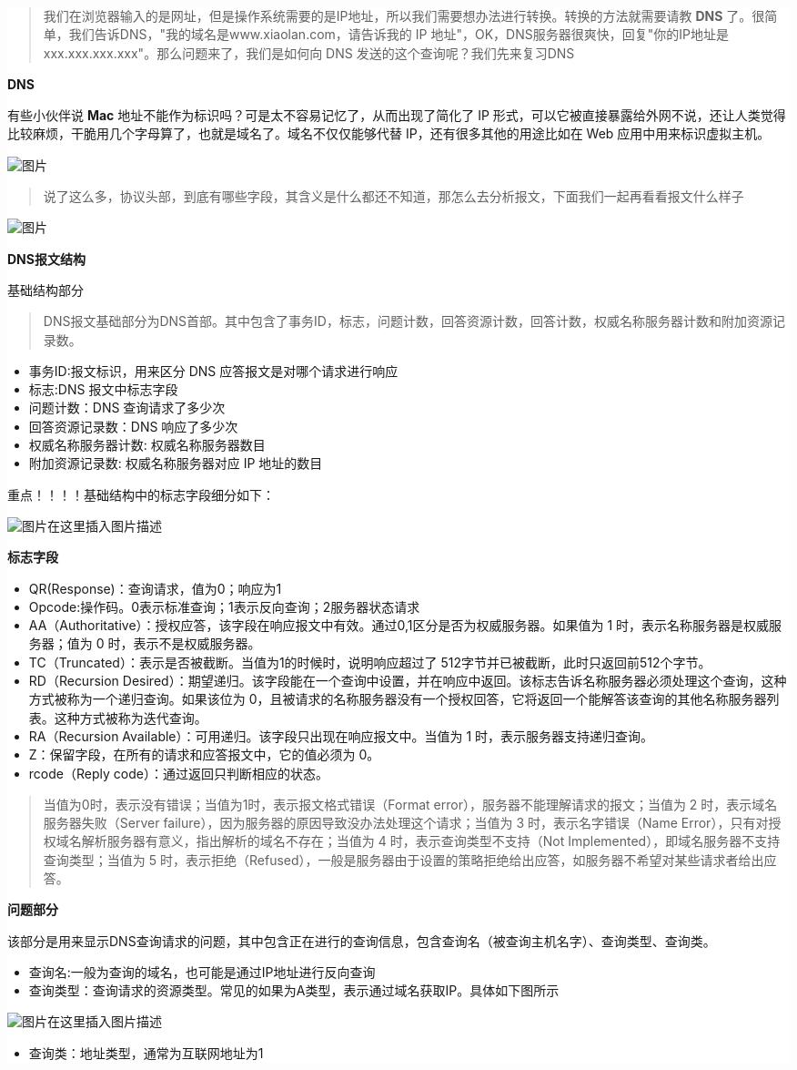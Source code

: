 > 我们在浏览器输入的是网址，但是操作系统需要的是IP地址，所以我们需要想办法进行转换。转换的方法就需要请教 **DNS** 了。很简单，我们告诉DNS，"我的域名是www.xiaolan.com，请告诉我的 IP 地址"，OK，DNS服务器很爽快，回复"你的IP地址是xxx.xxx.xxx.xxx"。那么问题来了，我们是如何向 DNS 发送的这个查询呢？我们先来复习DNS

**DNS**

有些小伙伴说 **Mac** 地址不能作为标识吗？可是太不容易记忆了，从而出现了简化了 IP 形式，可以它被直接暴露给外网不说，还让人类觉得比较麻烦，干脆用几个字母算了，也就是域名了。域名不仅仅能够代替 IP，还有很多其他的用途比如在 Web 应用中用来标识虚拟主机。

![图片](https://mmbiz.qpic.cn/mmbiz_png/NdsdouZwicac9f1xzEWLibqkH0oiaAzibiahjzvjamF2OfvJBVx5WrZfibTHSroRtBhYial74WgNBCm2pXCE17OOSNN5w/640?wx_fmt=png&tp=webp&wxfrom=5&wx_lazy=1&wx_co=1)

> 说了这么多，协议头部，到底有哪些字段，其含义是什么都还不知道，那怎么去分析报文，下面我们一起再看看报文什么样子

![图片](https://mmbiz.qpic.cn/mmbiz_png/NdsdouZwicac9f1xzEWLibqkH0oiaAzibiahjFYwLPFvEJBYlesDDsPl7cCJsFgWYN9NwQBqY4QtDZFt0N1wWrmnktQ/640?wx_fmt=png&tp=webp&wxfrom=5&wx_lazy=1&wx_co=1)

**DNS报文结构**

基础结构部分

> DNS报文基础部分为DNS首部。其中包含了事务ID，标志，问题计数，回答资源计数，回答计数，权威名称服务器计数和附加资源记录数。

- 事务ID:报文标识，用来区分 DNS 应答报文是对哪个请求进行响应
- 标志:DNS 报文中标志字段
- 问题计数：DNS 查询请求了多少次
- 回答资源记录数：DNS 响应了多少次
- 权威名称服务器计数: 权威名称服务器数目
- 附加资源记录数: 权威名称服务器对应 IP 地址的数目

重点！！！！基础结构中的标志字段细分如下：

![图片](https://mmbiz.qpic.cn/mmbiz_png/NdsdouZwicac9f1xzEWLibqkH0oiaAzibiahjFV4QkIfvKibGwgQFRMTgTiaNciaIM5dI31C0TvHcfeibJYT54oY6x8DdJg/640?wx_fmt=png&tp=webp&wxfrom=5&wx_lazy=1&wx_co=1)在这里插入图片描述

**标志字段**

- QR(Response)：查询请求，值为0；响应为1
- Opcode:操作码。0表示标准查询；1表示反向查询；2服务器状态请求
- AA（Authoritative）：授权应答，该字段在响应报文中有效。通过0,1区分是否为权威服务器。如果值为 1 时，表示名称服务器是权威服务器；值为 0 时，表示不是权威服务器。
- TC（Truncated）：表示是否被截断。当值为1的时候时，说明响应超过了 512字节并已被截断，此时只返回前512个字节。
- RD（Recursion Desired）：期望递归。该字段能在一个查询中设置，并在响应中返回。该标志告诉名称服务器必须处理这个查询，这种方式被称为一个递归查询。如果该位为 0，且被请求的名称服务器没有一个授权回答，它将返回一个能解答该查询的其他名称服务器列表。这种方式被称为迭代查询。
- RA（Recursion Available）：可用递归。该字段只出现在响应报文中。当值为 1 时，表示服务器支持递归查询。
- Z：保留字段，在所有的请求和应答报文中，它的值必须为 0。
- rcode（Reply code）：通过返回只判断相应的状态。

> 当值为0时，表示没有错误；当值为1时，表示报文格式错误（Format error），服务器不能理解请求的报文；当值为 2 时，表示域名服务器失败（Server failure），因为服务器的原因导致没办法处理这个请求；当值为 3 时，表示名字错误（Name Error），只有对授权域名解析服务器有意义，指出解析的域名不存在；当值为 4 时，表示查询类型不支持（Not Implemented），即域名服务器不支持查询类型；当值为 5 时，表示拒绝（Refused），一般是服务器由于设置的策略拒绝给出应答，如服务器不希望对某些请求者给出应答。

**问题部分**

该部分是用来显示DNS查询请求的问题，其中包含正在进行的查询信息，包含查询名（被查询主机名字）、查询类型、查询类。

- 查询名:一般为查询的域名，也可能是通过IP地址进行反向查询
- 查询类型：查询请求的资源类型。常见的如果为A类型，表示通过域名获取IP。具体如下图所示

![图片](https://mmbiz.qpic.cn/mmbiz_png/NdsdouZwicac9f1xzEWLibqkH0oiaAzibiahjOSgO9wqXBZJwKPwaho0ZmUqRstNqg43A2oRwwUHibKYDD7NVVfrSr7g/640?wx_fmt=png&tp=webp&wxfrom=5&wx_lazy=1&wx_co=1)在这里插入图片描述

- 查询类：地址类型，通常为互联网地址为1
